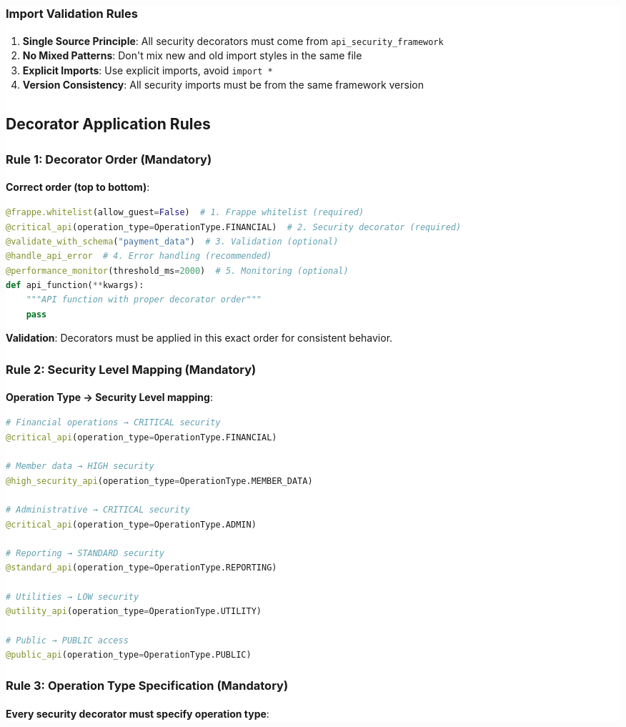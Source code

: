 ### Import Validation Rules

1. **Single Source Principle**: All security decorators must come from `api_security_framework`
2. **No Mixed Patterns**: Don't mix new and old import styles in the same file
3. **Explicit Imports**: Use explicit imports, avoid `import *`
4. **Version Consistency**: All security imports must be from the same framework version

## Decorator Application Rules

### Rule 1: Decorator Order (Mandatory)

**Correct order (top to bottom)**:

```python
@frappe.whitelist(allow_guest=False)  # 1. Frappe whitelist (required)
@critical_api(operation_type=OperationType.FINANCIAL)  # 2. Security decorator (required)
@validate_with_schema("payment_data")  # 3. Validation (optional)
@handle_api_error  # 4. Error handling (recommended)
@performance_monitor(threshold_ms=2000)  # 5. Monitoring (optional)
def api_function(**kwargs):
    """API function with proper decorator order"""
    pass
```

**Validation**: Decorators must be applied in this exact order for consistent behavior.

### Rule 2: Security Level Mapping (Mandatory)

**Operation Type → Security Level mapping**:

```python
# Financial operations → CRITICAL security
@critical_api(operation_type=OperationType.FINANCIAL)

# Member data → HIGH security
@high_security_api(operation_type=OperationType.MEMBER_DATA)

# Administrative → CRITICAL security
@critical_api(operation_type=OperationType.ADMIN)

# Reporting → STANDARD security
@standard_api(operation_type=OperationType.REPORTING)

# Utilities → LOW security
@utility_api(operation_type=OperationType.UTILITY)

# Public → PUBLIC access
@public_api(operation_type=OperationType.PUBLIC)
```

### Rule 3: Operation Type Specification (Mandatory)

**Every security decorator must specify operation type**:
